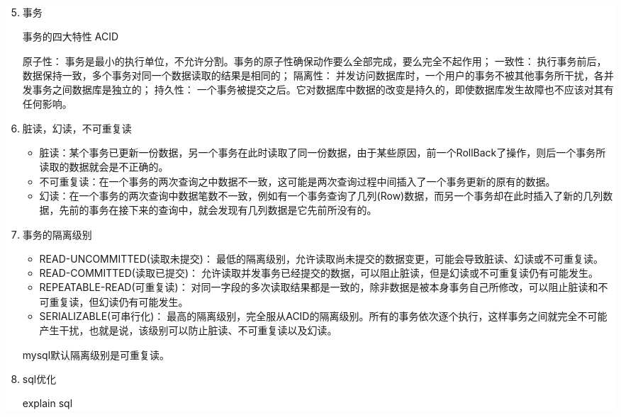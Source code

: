 5. 事务

   事务的四大特性  ACID

   原子性： 事务是最小的执行单位，不允许分割。事务的原子性确保动作要么全部完成，要么完全不起作用；
   一致性： 执行事务前后，数据保持一致，多个事务对同一个数据读取的结果是相同的；
   隔离性： 并发访问数据库时，一个用户的事务不被其他事务所干扰，各并发事务之间数据库是独立的；
   持久性： 一个事务被提交之后。它对数据库中数据的改变是持久的，即使数据库发生故障也不应该对其有任何影响。

6. 脏读，幻读，不可重复读

   - 脏读：某个事务已更新一份数据，另一个事务在此时读取了同一份数据，由于某些原因，前一个RollBack了操作，则后一个事务所读取的数据就会是不正确的。
   - 不可重复读：在一个事务的两次查询之中数据不一致，这可能是两次查询过程中间插入了一个事务更新的原有的数据。
   - 幻读：在一个事务的两次查询中数据笔数不一致，例如有一个事务查询了几列(Row)数据，而另一个事务却在此时插入了新的几列数据，先前的事务在接下来的查询中，就会发现有几列数据是它先前所没有的。

7. 事务的隔离级别

   - READ-UNCOMMITTED(读取未提交)： 最低的隔离级别，允许读取尚未提交的数据变更，可能会导致脏读、幻读或不可重复读。
   - READ-COMMITTED(读取已提交)： 允许读取并发事务已经提交的数据，可以阻止脏读，但是幻读或不可重复读仍有可能发生。
   - REPEATABLE-READ(可重复读)： 对同一字段的多次读取结果都是一致的，除非数据是被本身事务自己所修改，可以阻止脏读和不可重复读，但幻读仍有可能发生。
   - SERIALIZABLE(可串行化)： 最高的隔离级别，完全服从ACID的隔离级别。所有的事务依次逐个执行，这样事务之间就完全不可能产生干扰，也就是说，该级别可以防止脏读、不可重复读以及幻读。

   mysql默认隔离级别是可重复读。

8. sql优化

   explain sql



